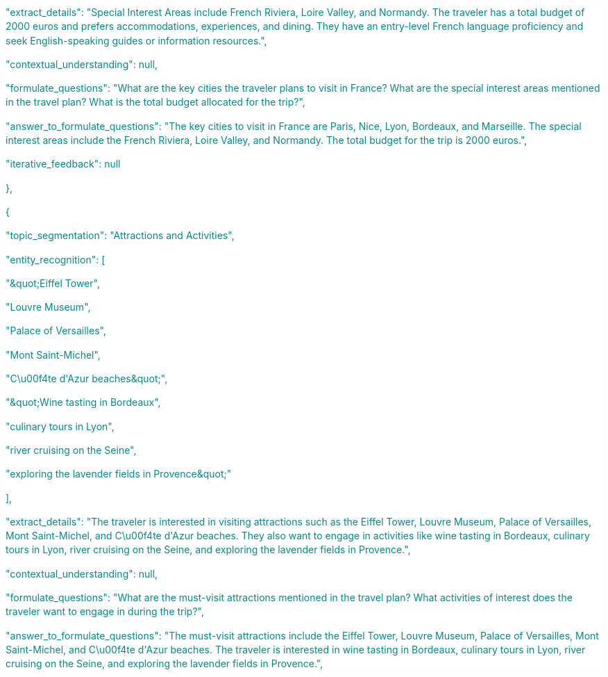 <span style='color: darkcyan;'>        &quot;extract_details&quot;: &quot;Special Interest Areas include French Riviera, Loire Valley, and Normandy. The traveler has a total budget of 2000 euros and prefers accommodations, experiences, and dining. They have an entry-level French language proficiency and seek English-speaking guides or information resources.&quot;,</span>

<span style='color: darkcyan;'>        &quot;contextual_understanding&quot;: null,</span>

<span style='color: darkcyan;'>        &quot;formulate_questions&quot;: &quot;What are the key cities the traveler plans to visit in France? What are the special interest areas mentioned in the travel plan? What is the total budget allocated for the trip?&quot;,</span>

<span style='color: darkcyan;'>        &quot;answer_to_formulate_questions&quot;: &quot;The key cities to visit in France are Paris, Nice, Lyon, Bordeaux, and Marseille. The special interest areas include the French Riviera, Loire Valley, and Normandy. The total budget for the trip is 2000 euros.&quot;,</span>

<span style='color: darkcyan;'>        &quot;iterative_feedback&quot;: null</span>

<span style='color: darkcyan;'>    },</span>

<span style='color: darkcyan;'>    {</span>

<span style='color: darkcyan;'>        &quot;topic_segmentation&quot;: &quot;Attractions and Activities&quot;,</span>

<span style='color: darkcyan;'>        &quot;entity_recognition&quot;: [</span>

<span style='color: darkcyan;'>            &quot;\&quot;Eiffel Tower&quot;,</span>

<span style='color: darkcyan;'>            &quot;Louvre Museum&quot;,</span>

<span style='color: darkcyan;'>            &quot;Palace of Versailles&quot;,</span>

<span style='color: darkcyan;'>            &quot;Mont Saint-Michel&quot;,</span>

<span style='color: darkcyan;'>            &quot;C\u00f4te d&#x27;Azur beaches\&quot;&quot;,</span>

<span style='color: darkcyan;'>            &quot;\&quot;Wine tasting in Bordeaux&quot;,</span>

<span style='color: darkcyan;'>            &quot;culinary tours in Lyon&quot;,</span>

<span style='color: darkcyan;'>            &quot;river cruising on the Seine&quot;,</span>

<span style='color: darkcyan;'>            &quot;exploring the lavender fields in Provence\&quot;&quot;</span>

<span style='color: darkcyan;'>        ],</span>

<span style='color: darkcyan;'>        &quot;extract_details&quot;: &quot;The traveler is interested in visiting attractions such as the Eiffel Tower, Louvre Museum, Palace of Versailles, Mont Saint-Michel, and C\u00f4te d&#x27;Azur beaches. They also want to engage in activities like wine tasting in Bordeaux, culinary tours in Lyon, river cruising on the Seine, and exploring the lavender fields in Provence.&quot;,</span>

<span style='color: darkcyan;'>        &quot;contextual_understanding&quot;: null,</span>

<span style='color: darkcyan;'>        &quot;formulate_questions&quot;: &quot;What are the must-visit attractions mentioned in the travel plan? What activities of interest does the traveler want to engage in during the trip?&quot;,</span>

<span style='color: darkcyan;'>        &quot;answer_to_formulate_questions&quot;: &quot;The must-visit attractions include the Eiffel Tower, Louvre Museum, Palace of Versailles, Mont Saint-Michel, and C\u00f4te d&#x27;Azur beaches. The traveler is interested in wine tasting in Bordeaux, culinary tours in Lyon, river cruising on the Seine, and exploring the lavender fields in Provence.&quot;,</span>
